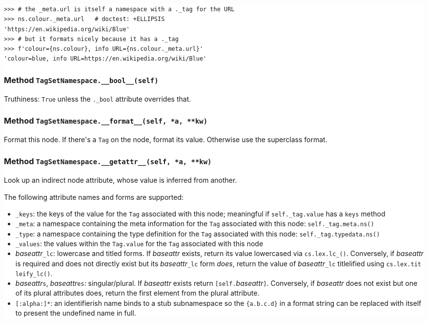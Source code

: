     >>> # the _meta.url is itself a namespace with a ._tag for the URL
    >>> ns.colour._meta.url   # doctest: +ELLIPSIS
    'https://en.wikipedia.org/wiki/Blue'
    >>> # but it formats nicely because it has a ._tag
    >>> f'colour={ns.colour}, info URL={ns.colour._meta.url}'
    'colour=blue, info URL=https://en.wikipedia.org/wiki/Blue'

### Method `TagSetNamespace.__bool__(self)`

Truthiness: `True` unless the `._bool` attribute overrides that.

### Method `TagSetNamespace.__format__(self, *a, **kw)`

Format this node.
If there's a `Tag` on the node, format its value.
Otherwise use the superclass format.

### Method `TagSetNamespace.__getattr__(self, *a, **kw)`

Look up an indirect node attribute,
whose value is inferred from another.

The following attribute names and forms are supported:
* `_keys`: the keys of the value
  for the `Tag` associated with this node;
  meaningful if `self._tag.value` has a `keys` method
* `_meta`: a namespace containing the meta information
  for the `Tag` associated with this node:
  `self._tag.meta.ns()`
* `_type`: a namespace containing the type definition
  for the `Tag` associated with this node:
  `self._tag.typedata.ns()`
* `_values`: the values within the `Tag.value`
  for the `Tag` associated with this node
* *baseattr*`_lc`: lowercase and titled forms.
  If *baseattr* exists,
  return its value lowercased via `cs.lex.lc_()`.
  Conversely, if *baseattr* is required
  and does not directly exist
  but its *baseattr*`_lc` form *does*,
  return the value of *baseattr*`_lc`
  titlelified using `cs.lex.titleify_lc()`.
* *baseattr*`s`, *baseattr*`es`: singular/plural.
  If *baseattr* exists
  return `[self.`*baseattr*`]`.
  Conversely,
  if *baseattr* does not exist but one of its plural attributes does,
  return the first element from the plural attribute.
* `[:alpha:]*`:
  an identifierish name binds to a stub subnamespace
  so the `{a.b.c.d}` in a format string
  can be replaced with itself to present the undefined name in full.
